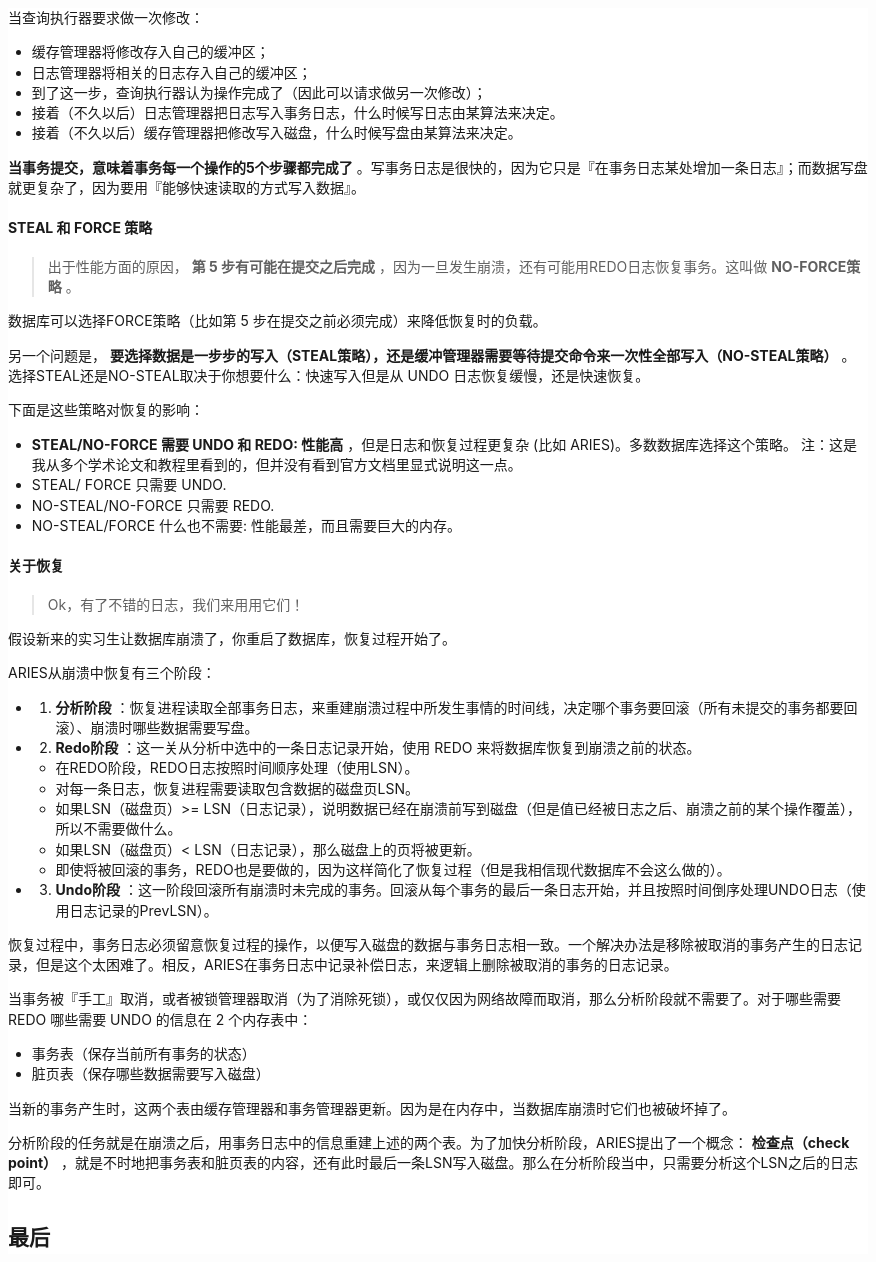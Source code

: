 当查询执行器要求做一次修改：

* 缓存管理器将修改存入自己的缓冲区；
* 日志管理器将相关的日志存入自己的缓冲区；
* 到了这一步，查询执行器认为操作完成了（因此可以请求做另一次修改）；
* 接着（不久以后）日志管理器把日志写入事务日志，什么时候写日志由某算法来决定。
* 接着（不久以后）缓存管理器把修改写入磁盘，什么时候写盘由某算法来决定。

 **当事务提交，意味着事务每一个操作的5个步骤都完成了** 。写事务日志是很快的，因为它只是『在事务日志某处增加一条日志』；而数据写盘就更复杂了，因为要用『能够快速读取的方式写入数据』。

#### STEAL 和 FORCE 策略

> 出于性能方面的原因， **第 5 步有可能在提交之后完成** ，因为一旦发生崩溃，还有可能用REDO日志恢复事务。这叫做  **NO-FORCE策略** 。

数据库可以选择FORCE策略（比如第 5 步在提交之前必须完成）来降低恢复时的负载。

另一个问题是， **要选择数据是一步步的写入（STEAL策略），还是缓冲管理器需要等待提交命令来一次性全部写入（NO-STEAL策略）** 。选择STEAL还是NO-STEAL取决于你想要什么：快速写入但是从 UNDO 日志恢复缓慢，还是快速恢复。

下面是这些策略对恢复的影响：

* **STEAL/NO-FORCE 需要 UNDO 和 REDO: 性能高** ，但是日志和恢复过程更复杂 (比如 ARIES)。多数数据库选择这个策略。 注：这是我从多个学术论文和教程里看到的，但并没有看到官方文档里显式说明这一点。
* STEAL/ FORCE 只需要 UNDO.
* NO-STEAL/NO-FORCE 只需要 REDO.
* NO-STEAL/FORCE 什么也不需要: 性能最差，而且需要巨大的内存。

#### 关于恢复

> Ok，有了不错的日志，我们来用用它们！

假设新来的实习生让数据库崩溃了，你重启了数据库，恢复过程开始了。

ARIES从崩溃中恢复有三个阶段：

* 1) **分析阶段** ：恢复进程读取全部事务日志，来重建崩溃过程中所发生事情的时间线，决定哪个事务要回滚（所有未提交的事务都要回滚）、崩溃时哪些数据需要写盘。
* 2) **Redo阶段** ：这一关从分析中选中的一条日志记录开始，使用 REDO 来将数据库恢复到崩溃之前的状态。

  * 在REDO阶段，REDO日志按照时间顺序处理（使用LSN）。
  * 对每一条日志，恢复进程需要读取包含数据的磁盘页LSN。
  * 如果LSN（磁盘页）>= LSN（日志记录），说明数据已经在崩溃前写到磁盘（但是值已经被日志之后、崩溃之前的某个操作覆盖），所以不需要做什么。
  * 如果LSN（磁盘页）< LSN（日志记录），那么磁盘上的页将被更新。
  * 即使将被回滚的事务，REDO也是要做的，因为这样简化了恢复过程（但是我相信现代数据库不会这么做的）。
* 3) **Undo阶段** ：这一阶段回滚所有崩溃时未完成的事务。回滚从每个事务的最后一条日志开始，并且按照时间倒序处理UNDO日志（使用日志记录的PrevLSN）。

恢复过程中，事务日志必须留意恢复过程的操作，以便写入磁盘的数据与事务日志相一致。一个解决办法是移除被取消的事务产生的日志记录，但是这个太困难了。相反，ARIES在事务日志中记录补偿日志，来逻辑上删除被取消的事务的日志记录。

当事务被『手工』取消，或者被锁管理器取消（为了消除死锁），或仅仅因为网络故障而取消，那么分析阶段就不需要了。对于哪些需要 REDO 哪些需要 UNDO 的信息在 2 个内存表中：

* 事务表（保存当前所有事务的状态）
* 脏页表（保存哪些数据需要写入磁盘）

当新的事务产生时，这两个表由缓存管理器和事务管理器更新。因为是在内存中，当数据库崩溃时它们也被破坏掉了。

分析阶段的任务就是在崩溃之后，用事务日志中的信息重建上述的两个表。为了加快分析阶段，ARIES提出了一个概念： **检查点（check point）** ，就是不时地把事务表和脏页表的内容，还有此时最后一条LSN写入磁盘。那么在分析阶段当中，只需要分析这个LSN之后的日志即可。

## 最后
